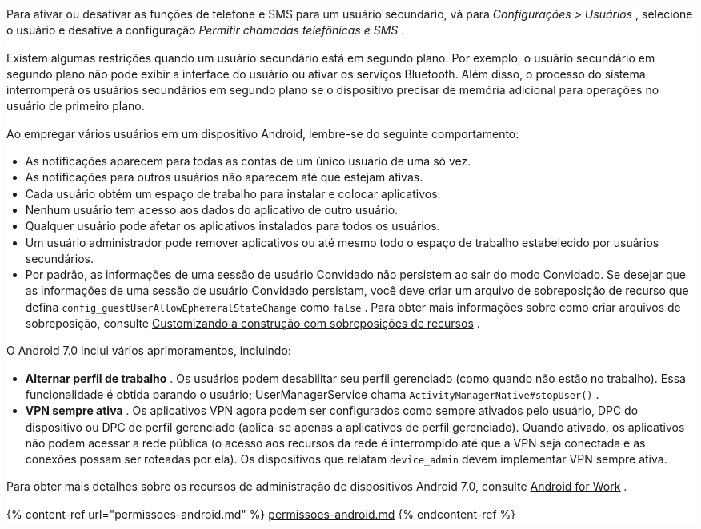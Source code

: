 Para ativar ou desativar as funções de telefone e SMS para um usuário secundário, vá para _Configurações > Usuários_ , selecione o usuário e desative a configuração _Permitir chamadas telefônicas e SMS_ .



Existem algumas restrições quando um usuário secundário está em segundo plano. Por exemplo, o usuário secundário em segundo plano não pode exibir a interface do usuário ou ativar os serviços Bluetooth. Além disso, o processo do sistema interromperá os usuários secundários em segundo plano se o dispositivo precisar de memória adicional para operações no usuário de primeiro plano.

Ao empregar vários usuários em um dispositivo Android, lembre-se do seguinte comportamento:

* As notificações aparecem para todas as contas de um único usuário de uma só vez.
* As notificações para outros usuários não aparecem até que estejam ativas.
* Cada usuário obtém um espaço de trabalho para instalar e colocar aplicativos.
* Nenhum usuário tem acesso aos dados do aplicativo de outro usuário.
* Qualquer usuário pode afetar os aplicativos instalados para todos os usuários.
* Um usuário administrador pode remover aplicativos ou até mesmo todo o espaço de trabalho estabelecido por usuários secundários.
* Por padrão, as informações de uma sessão de usuário Convidado não persistem ao sair do modo Convidado. Se desejar que as informações de uma sessão de usuário Convidado persistam, você deve criar um arquivo de sobreposição de recurso que defina `config_guestUserAllowEphemeralStateChange` como `false` . Para obter mais informações sobre como criar arquivos de sobreposição, consulte [Customizando a construção com sobreposições de recursos](https://source.android.com/setup/develop/new-device?hl=pt-br#use-resource-overlays) .

O Android 7.0 inclui vários aprimoramentos, incluindo:

* **Alternar perfil de trabalho** . Os usuários podem desabilitar seu perfil gerenciado (como quando não estão no trabalho). Essa funcionalidade é obtida parando o usuário; UserManagerService chama `ActivityManagerNative#stopUser()` .
* **VPN sempre ativa** . Os aplicativos VPN agora podem ser configurados como sempre ativados pelo usuário, DPC do dispositivo ou DPC de perfil gerenciado (aplica-se apenas a aplicativos de perfil gerenciado). Quando ativado, os aplicativos não podem acessar a rede pública (o acesso aos recursos da rede é interrompido até que a VPN seja conectada e as conexões possam ser roteadas por ela). Os dispositivos que relatam `device_admin` devem implementar VPN sempre ativa.

Para obter mais detalhes sobre os recursos de administração de dispositivos Android 7.0, consulte [Android for Work](https://developer.android.com/about/versions/nougat/android-7.0.html?hl=pt-br#android\_for\_work) .

{% content-ref url="permissoes-android.md" %}
[permissoes-android.md](permissoes-android.md)
{% endcontent-ref %}
